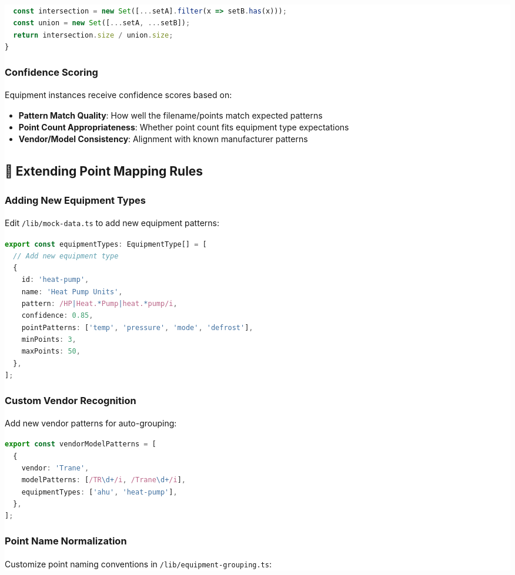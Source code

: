 ```typescript
  const intersection = new Set([...setA].filter(x => setB.has(x)));
  const union = new Set([...setA, ...setB]);
  return intersection.size / union.size;
}
```

### Confidence Scoring

Equipment instances receive confidence scores based on:

*   **Pattern Match Quality**: How well the filename/points match expected patterns
*   **Point Count Appropriateness**: Whether point count fits equipment type expectations
*   **Vendor/Model Consistency**: Alignment with known manufacturer patterns

## 📝 Extending Point Mapping Rules

### Adding New Equipment Types

Edit `/lib/mock-data.ts` to add new equipment patterns:

```typescript
export const equipmentTypes: EquipmentType[] = [
  // Add new equipment type
  {
    id: 'heat-pump',
    name: 'Heat Pump Units',
    pattern: /HP|Heat.*Pump|heat.*pump/i,
    confidence: 0.85,
    pointPatterns: ['temp', 'pressure', 'mode', 'defrost'],
    minPoints: 3,
    maxPoints: 50,
  },
];
```

### Custom Vendor Recognition

Add new vendor patterns for auto-grouping:

```typescript
export const vendorModelPatterns = [
  {
    vendor: 'Trane',
    modelPatterns: [/TR\d+/i, /Trane\d+/i],
    equipmentTypes: ['ahu', 'heat-pump'],
  },
];
```

### Point Name Normalization

Customize point naming conventions in `/lib/equipment-grouping.ts`:
